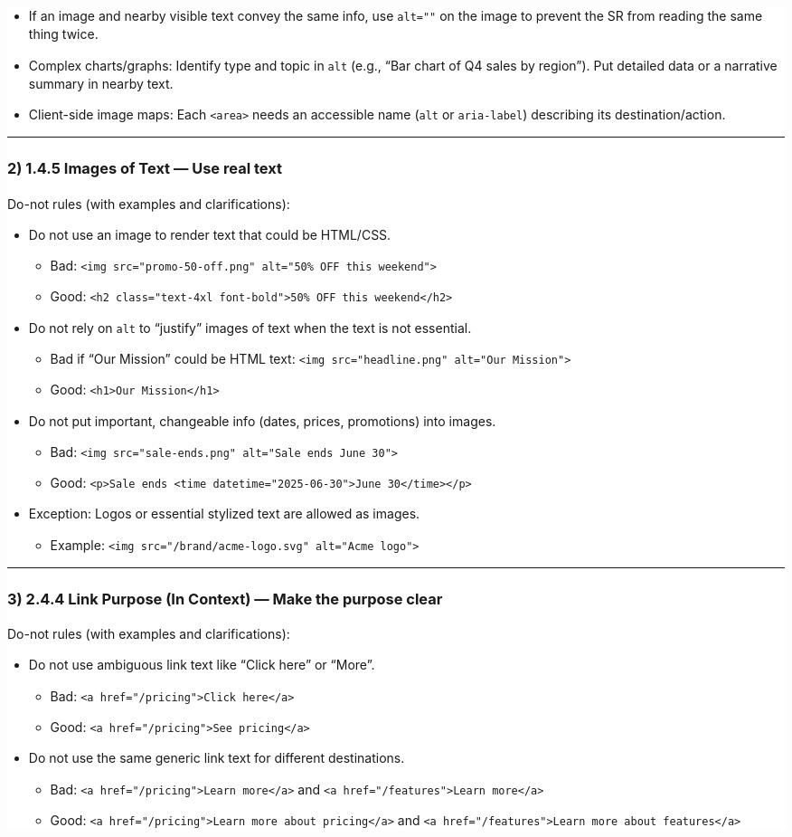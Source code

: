 - If an image and nearby visible text convey the same info, use `alt=""` on the image to prevent the SR from reading the same thing twice.
    
- Complex charts/graphs: Identify type and topic in `alt` (e.g., “Bar chart of Q4 sales by region”). Put detailed data or a narrative summary in nearby text.
    
- Client-side image maps: Each `<area>` needs an accessible name (`alt` or `aria-label`) describing its destination/action.
    

---

### 2) 1.4.5 Images of Text — Use real text

Do-not rules (with examples and clarifications):

- Do not use an image to render text that could be HTML/CSS.
    
    - Bad: `<img src="promo-50-off.png" alt="50% OFF this weekend">`
        
    - Good: `<h2 class="text-4xl font-bold">50% OFF this weekend</h2>`
        
- Do not rely on `alt` to “justify” images of text when the text is not essential.
    
    - Bad if “Our Mission” could be HTML text: `<img src="headline.png" alt="Our Mission">`
        
    - Good: `<h1>Our Mission</h1>`
        
- Do not put important, changeable info (dates, prices, promotions) into images.
    
    - Bad: `<img src="sale-ends.png" alt="Sale ends June 30">`
        
    - Good: `<p>Sale ends <time datetime="2025-06-30">June 30</time></p>`
        
- Exception: Logos or essential stylized text are allowed as images.
    
    - Example: `<img src="/brand/acme-logo.svg" alt="Acme logo">`
        

---

### 3) 2.4.4 Link Purpose (In Context) — Make the purpose clear

Do-not rules (with examples and clarifications):

- Do not use ambiguous link text like “Click here” or “More”.
    
    - Bad: `<a href="/pricing">Click here</a>`
        
    - Good: `<a href="/pricing">See pricing</a>`
        
- Do not use the same generic link text for different destinations.
    
    - Bad: `<a href="/pricing">Learn more</a>` and `<a href="/features">Learn more</a>`
        
    - Good: `<a href="/pricing">Learn more about pricing</a>` and `<a href="/features">Learn more about features</a>`
        